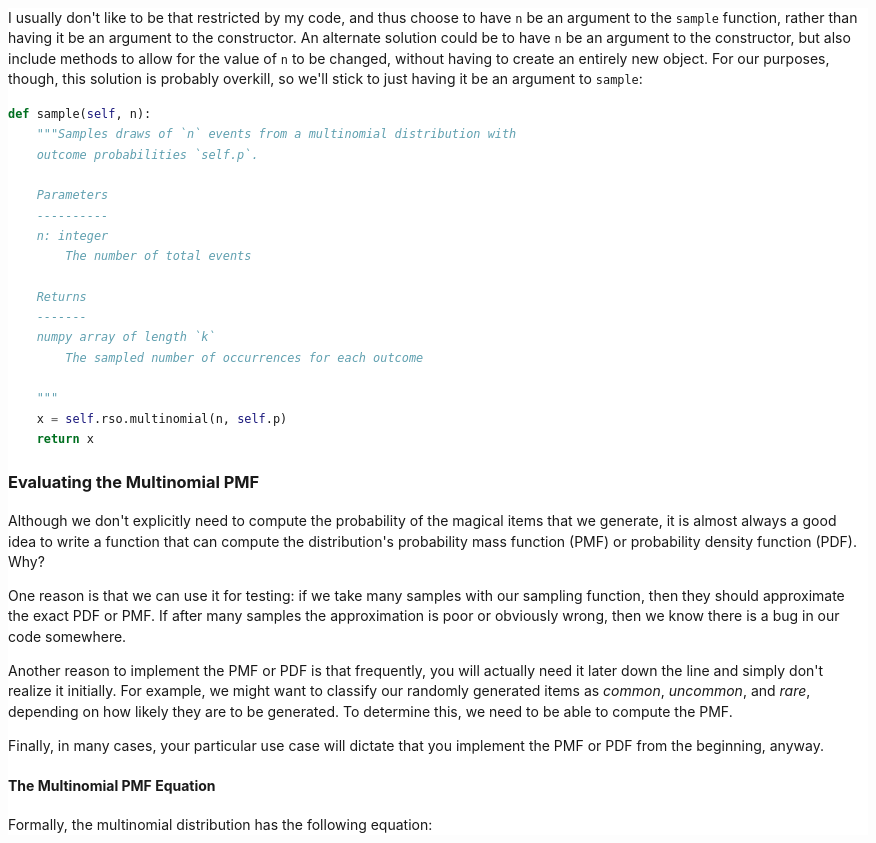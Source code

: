 I usually don't like to be that restricted by my code, and thus choose
to have `n` be an argument to the `sample` function, rather than
having it be an argument to the constructor. An alternate solution
could be to have `n` be an argument to the constructor, but also
include methods to allow for the value of `n` to be changed, without
having to create an entirely new object. For our purposes, though,
this solution is probably overkill, so we'll stick to just having it
be an argument to `sample`:

```python
def sample(self, n):
    """Samples draws of `n` events from a multinomial distribution with
    outcome probabilities `self.p`.

    Parameters
    ----------
    n: integer
        The number of total events

    Returns
    -------
    numpy array of length `k`
        The sampled number of occurrences for each outcome

    """
    x = self.rso.multinomial(n, self.p)
    return x
```

### Evaluating the Multinomial PMF

Although we don't explicitly need to compute the probability of the
magical items that we generate, it is almost always a good idea to
write a function that can compute the distribution's probability mass
function (PMF) or probability density function (PDF). Why?

One reason is that we can use it for testing: if we take many samples
with our sampling function, then they should approximate the exact PDF
or PMF. If after many samples the approximation is poor or obviously
wrong, then we know there is a bug in our code somewhere.

Another reason to implement the PMF or PDF is that frequently, you
will actually need it later down the line and simply don't realize it
initially. For example, we might want to classify our randomly
generated items as *common*, *uncommon*, and *rare*, depending on how
likely they are to be generated. To determine this, we need to be able to
compute the PMF.

Finally, in many cases, your particular use case will dictate that you
implement the PMF or PDF from the beginning, anyway.

#### The Multinomial PMF Equation

Formally, the multinomial distribution has the following equation:
